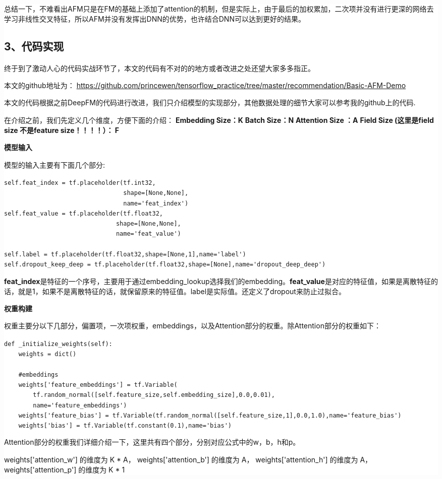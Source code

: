 总结一下，不难看出AFM只是在FM的基础上添加了attention的机制，但是实际上，由于最后的加权累加，二次项并没有进行更深的网络去学习非线性交叉特征，所以AFM并没有发挥出DNN的优势，也许结合DNN可以达到更好的结果。

##  3、代码实现
终于到了激动人心的代码实战环节了，本文的代码有不对的的地方或者改进之处还望大家多多指正。

本文的github地址为：
https://github.com/princewen/tensorflow_practice/tree/master/recommendation/Basic-AFM-Demo

本文的代码根据之前DeepFM的代码进行改进，我们只介绍模型的实现部分，其他数据处理的细节大家可以参考我的github上的代码.

在介绍之前，我们先定义几个维度，方便下面的介绍：
**Embedding Size：K**
**Batch Size：N**
**Attention Size ：A**
**Field Size (这里是field size 不是feature size！！！！）： F**

**模型输入**

模型的输入主要有下面几个部分:

```
self.feat_index = tf.placeholder(tf.int32,
                                 shape=[None,None],
                                 name='feat_index')
self.feat_value = tf.placeholder(tf.float32,
                               shape=[None,None],
                               name='feat_value')

self.label = tf.placeholder(tf.float32,shape=[None,1],name='label')
self.dropout_keep_deep = tf.placeholder(tf.float32,shape=[None],name='dropout_deep_deep')
```

**feat_index**是特征的一个序号，主要用于通过embedding_lookup选择我们的embedding。**feat_value**是对应的特征值，如果是离散特征的话，就是1，如果不是离散特征的话，就保留原来的特征值。label是实际值。还定义了dropout来防止过拟合。

**权重构建**

权重主要分以下几部分，偏置项，一次项权重，embeddings，以及Attention部分的权重。除Attention部分的权重如下：

```
def _initialize_weights(self):
    weights = dict()

    #embeddings
    weights['feature_embeddings'] = tf.Variable(
        tf.random_normal([self.feature_size,self.embedding_size],0.0,0.01),
        name='feature_embeddings')
    weights['feature_bias'] = tf.Variable(tf.random_normal([self.feature_size,1],0.0,1.0),name='feature_bias')
    weights['bias'] = tf.Variable(tf.constant(0.1),name='bias')
```

Attention部分的权重我们详细介绍一下，这里共有四个部分，分别对应公式中的w，b，h和p。

weights['attention_w'] 的维度为 K * A，
weights['attention_b'] 的维度为 A，
weights['attention_h'] 的维度为 A，
weights['attention_p'] 的维度为 K * 1
